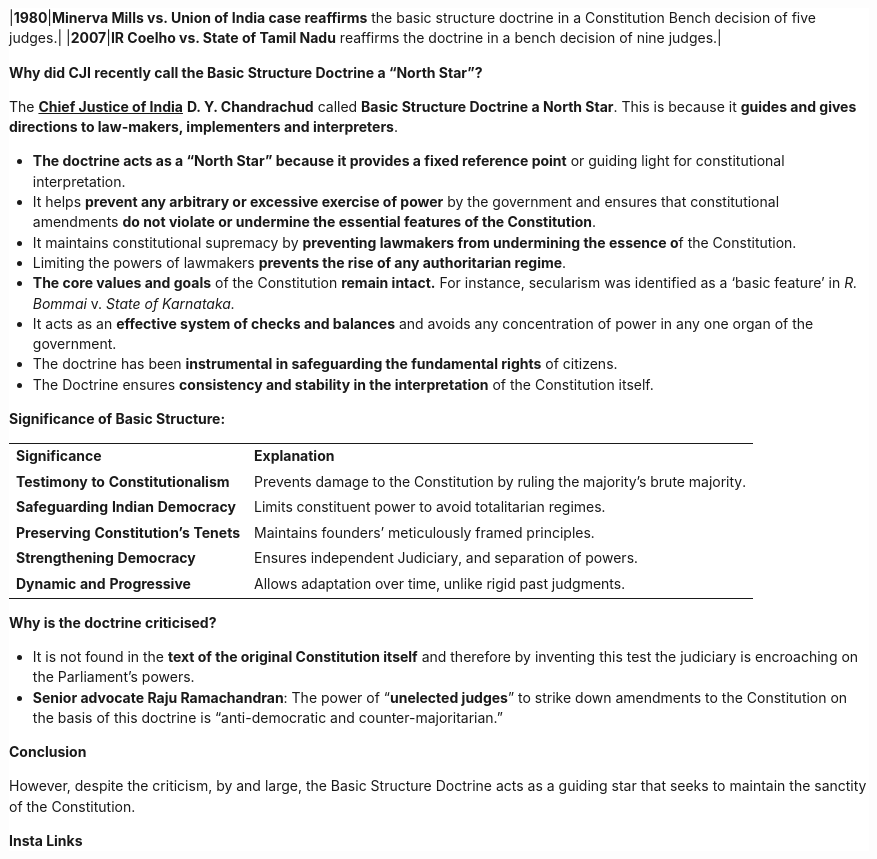 |**1980**|**Minerva Mills vs. Union of India case reaffirms** the basic structure doctrine in a Constitution Bench decision of five judges.|
|**2007**|**IR Coelho vs. State of Tamil Nadu** reaffirms the doctrine in a bench decision of nine judges.|

**Why did CJI recently call the Basic Structure Doctrine a “North Star”?**

The [**Chief Justice of India**](https://www.insightsonindia.com/2021/03/25/how-supreme-court-chooses-the-chief-justice-of-india-2/) **D. Y. Chandrachud** called **Basic Structure Doctrine a North Star**. This is because it **guides and gives directions to law-makers, implementers and interpreters**.

- **The doctrine acts as a “North Star” because it provides a fixed reference point** or guiding light for constitutional interpretation.
- It helps **prevent any arbitrary or excessive exercise of power** by the government and ensures that constitutional amendments **do not violate or undermine the essential features of the Constitution**.
- It maintains constitutional supremacy by **preventing lawmakers from undermining the essence o**f the Constitution.
- Limiting the powers of lawmakers **prevents the rise of any authoritarian regime**.
- **The core values and goals** of the Constitution **remain intact.** For instance, secularism was identified as a ‘basic feature’ in _R. Bommai_ v. _State of Karnataka._
- It acts as an **effective system of checks and balances** and avoids any concentration of power in any one organ of the government.
- The doctrine has been **instrumental in safeguarding the fundamental rights** of citizens.
- The Doctrine ensures **consistency and stability in the interpretation** of the Constitution itself.

**Significance of Basic Structure:**

|   |   |
|---|---|
|**Significance**|**Explanation**|
|**Testimony to Constitutionalism**|Prevents damage to the Constitution by ruling the majority’s brute majority.|
|**Safeguarding Indian Democracy**|Limits constituent power to avoid totalitarian regimes.|
|**Preserving Constitution’s Tenets**|Maintains founders’ meticulously framed principles.|
|**Strengthening Democracy**|Ensures independent Judiciary, and separation of powers.|
|**Dynamic and Progressive**|Allows adaptation over time, unlike rigid past judgments.|

**Why is the doctrine criticised?**

- It is not found in the **text of the original Constitution itself** and therefore by inventing this test the judiciary is encroaching on the Parliament’s powers.
- **Senior advocate Raju Ramachandran**: The power of “**unelected judges**” to strike down amendments to the Constitution on the basis of this doctrine is “anti-democratic and counter-majoritarian.”

**Conclusion**

However, despite the criticism, by and large, the Basic Structure Doctrine acts as a guiding star that seeks to maintain the sanctity of the Constitution.

**Insta Links**
